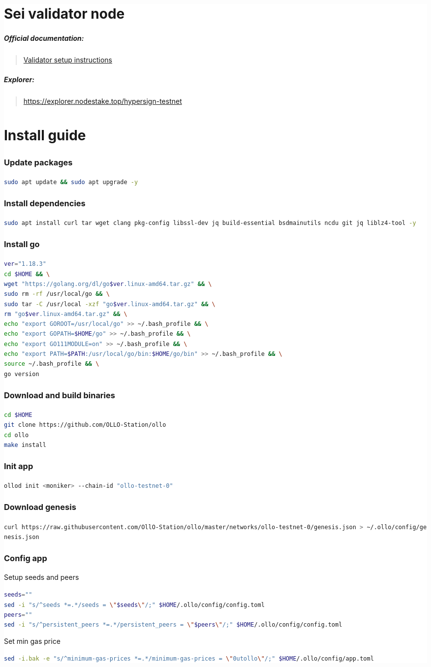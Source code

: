 Sei validator node
=
##### Official documentation:
> [Validator setup instructions](https://docs.ollo.zone/validators/running_a_node)
##### Explorer:
> https://explorer.nodestake.top/hypersign-testnet

Install guide
=
### Update packages
```Bash
sudo apt update && sudo apt upgrade -y
```
### Install dependencies
```Bash
sudo apt install curl tar wget clang pkg-config libssl-dev jq build-essential bsdmainutils ncdu git jq liblz4-tool -y
```
### Install go
```Bash
ver="1.18.3"
cd $HOME && \
wget "https://golang.org/dl/go$ver.linux-amd64.tar.gz" && \
sudo rm -rf /usr/local/go && \
sudo tar -C /usr/local -xzf "go$ver.linux-amd64.tar.gz" && \
rm "go$ver.linux-amd64.tar.gz" && \
echo "export GOROOT=/usr/local/go" >> ~/.bash_profile && \
echo "export GOPATH=$HOME/go" >> ~/.bash_profile && \
echo "export GO111MODULE=on" >> ~/.bash_profile && \
echo "export PATH=$PATH:/usr/local/go/bin:$HOME/go/bin" >> ~/.bash_profile && \
source ~/.bash_profile && \
go version
```
### Download and build binaries
```Bash
cd $HOME
git clone https://github.com/OLLO-Station/ollo
cd ollo
make install
```
### Init app
```Bash
ollod init <moniker> --chain-id "ollo-testnet-0"
```
### Download genesis
```Bash
curl https://raw.githubusercontent.com/OllO-Station/ollo/master/networks/ollo-testnet-0/genesis.json > ~/.ollo/config/genesis.json
```
### Config app
Setup seeds and peers
```Bash
seeds=""
sed -i "s/^seeds *=.*/seeds = \"$seeds\"/;" $HOME/.ollo/config/config.toml
peers=""
sed -i "s/^persistent_peers *=.*/persistent_peers = \"$peers\"/;" $HOME/.ollo/config/config.toml
```
Set min gas price
```Bash
sed -i.bak -e "s/^minimum-gas-prices *=.*/minimum-gas-prices = \"0utollo\"/;" $HOME/.ollo/config/app.toml
```